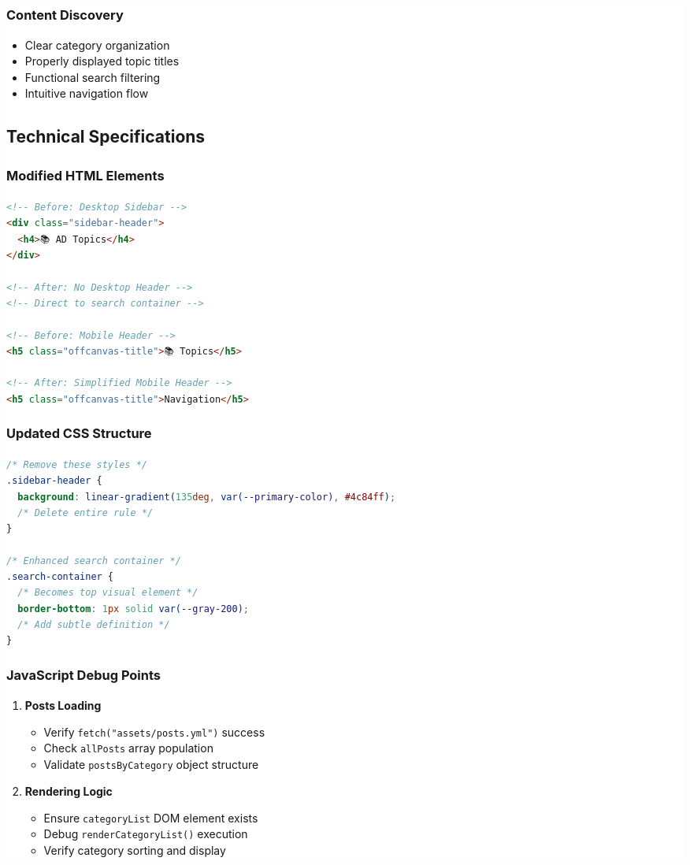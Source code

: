 ### Content Discovery
- Clear category organization
- Properly displayed topic titles
- Functional search filtering
- Intuitive navigation flow

## Technical Specifications

### Modified HTML Elements

```html
<!-- Before: Desktop Sidebar -->
<div class="sidebar-header">
  <h4>📚 AD Topics</h4>
</div>

<!-- After: No Desktop Header -->
<!-- Direct to search container -->

<!-- Before: Mobile Header -->
<h5 class="offcanvas-title">📚 Topics</h5>

<!-- After: Simplified Mobile Header -->
<h5 class="offcanvas-title">Navigation</h5>
```

### Updated CSS Structure

```css
/* Remove these styles */
.sidebar-header {
  background: linear-gradient(135deg, var(--primary-color), #4c84ff);
  /* Delete entire rule */
}

/* Enhanced search container */
.search-container {
  /* Becomes top visual element */
  border-bottom: 1px solid var(--gray-200);
  /* Add subtle definition */
}
```

### JavaScript Debug Points

1. **Posts Loading**
   - Verify `fetch("assets/posts.yml")` success
   - Check `allPosts` array population
   - Validate `postsByCategory` object structure

2. **Rendering Logic**
   - Ensure `categoryList` DOM element exists
   - Debug `renderCategoryList()` execution
   - Verify category sorting and display
